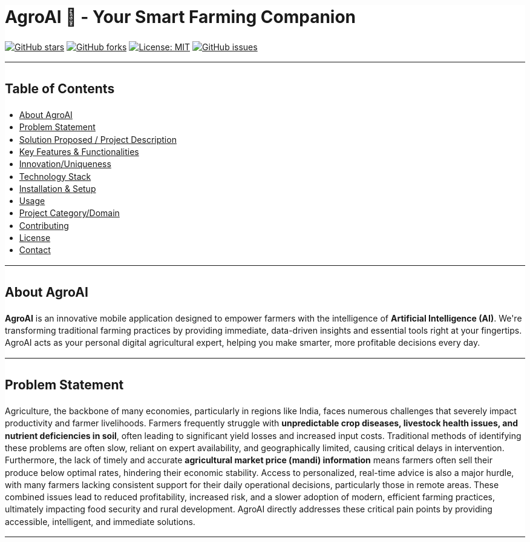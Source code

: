# AgroAI 🌾 - Your Smart Farming Companion

[![GitHub stars](https://img.shields.io/github/stars/Srinivas-2410/AgroAI?style=social)](https://github.com/Srinivas-2410/AgroAI/stargazers)
[![GitHub forks](https://img.shields.io/github/forks/Srinivas-2410/AgroAI?style=social)](https://github.com/Srinivas-2410/AgroAI/network/members)
[![License: MIT](https://img.shields.io/badge/License-MIT-yellow.svg)](https://opensource.org/licenses/MIT)
[![GitHub issues](https://img.shields.io/github/issues/Srinivas-2410/AgroAI)](https://github.com/Srinivas-2410/AgroAI/issues)

---

## Table of Contents

* [About AgroAI](#about-agroai)
* [Problem Statement](#problem-statement)
* [Solution Proposed / Project Description](#solution-proposed--project-description)
* [Key Features & Functionalities](#key-features--functionalities)
* [Innovation/Uniqueness](#innovationuniqueness)
* [Technology Stack](#technology-stack)
* [Installation & Setup](#installation--setup)
* [Usage](#usage)
* [Project Category/Domain](#project-categorydomain)
* [Contributing](#contributing)
* [License](#license)
* [Contact](#contact)

---

## About AgroAI

**AgroAI** is an innovative mobile application designed to empower farmers with the intelligence of **Artificial Intelligence (AI)**. We're transforming traditional farming practices by providing immediate, data-driven insights and essential tools right at your fingertips. AgroAI acts as your personal digital agricultural expert, helping you make smarter, more profitable decisions every day.

---

## Problem Statement

Agriculture, the backbone of many economies, particularly in regions like India, faces numerous challenges that severely impact productivity and farmer livelihoods. Farmers frequently struggle with **unpredictable crop diseases, livestock health issues, and nutrient deficiencies in soil**, often leading to significant yield losses and increased input costs. Traditional methods of identifying these problems are often slow, reliant on expert availability, and geographically limited, causing critical delays in intervention. Furthermore, the lack of timely and accurate **agricultural market price (mandi) information** means farmers often sell their produce below optimal rates, hindering their economic stability. Access to personalized, real-time advice is also a major hurdle, with many farmers lacking consistent support for their daily operational decisions, particularly those in remote areas. These combined issues lead to reduced profitability, increased risk, and a slower adoption of modern, efficient farming practices, ultimately impacting food security and rural development. AgroAI directly addresses these critical pain points by providing accessible, intelligent, and immediate solutions.

---